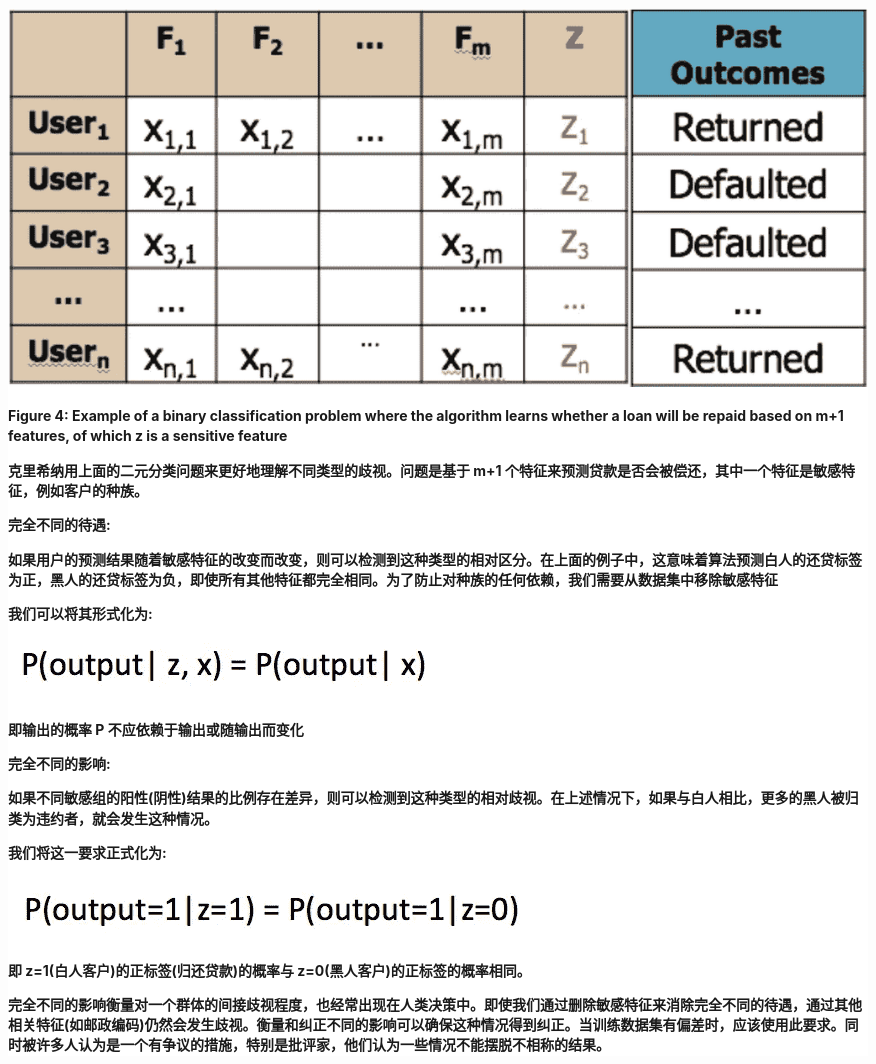 **![](img/638f7230b217f902b38bf11340ecaaa3.png)**

**Figure 4: Example of a binary classification problem where the algorithm learns whether a loan will be repaid based on m+1 features, of which z is a sensitive feature**

**克里希纳用上面的二元分类问题来更好地理解不同类型的歧视。问题是基于 m+1 个特征来预测贷款是否会被偿还，其中一个特征是敏感特征，例如客户的种族。**

****完全不同的待遇:****

**如果用户的预测结果随着敏感特征的改变而改变，则可以检测到这种类型的相对区分。在上面的例子中，这意味着算法预测白人的还贷标签为正，黑人的还贷标签为负，即使所有其他特征都完全相同。为了防止对种族的任何依赖，我们需要从数据集中移除敏感特征**

**我们可以将其形式化为:**

**![](img/6504db3c87ef28fd0c5b7c20d2233660.png)**

**即输出的概率 P 不应依赖于输出或随输出而变化**

****完全不同的影响:****

**如果不同敏感组的阳性(阴性)结果的比例存在差异，则可以检测到这种类型的相对歧视。在上述情况下，如果与白人相比，更多的黑人被归类为违约者，就会发生这种情况。**

**我们将这一要求正式化为:**

**![](img/65ebd0132d6b60f2e62c9ee39dfd9422.png)**

**即 z=1(白人客户)的正标签(归还贷款)的概率与 z=0(黑人客户)的正标签的概率相同。**

**完全不同的影响衡量对一个群体的间接歧视程度，也经常出现在人类决策中。即使我们通过删除敏感特征来消除完全不同的待遇，通过其他相关特征(如邮政编码)仍然会发生歧视。衡量和纠正不同的影响可以确保这种情况得到纠正。当训练数据集有偏差时，应该使用此要求。同时被许多人认为是一个有争议的措施，特别是批评家，他们认为一些情况不能摆脱不相称的结果。**
